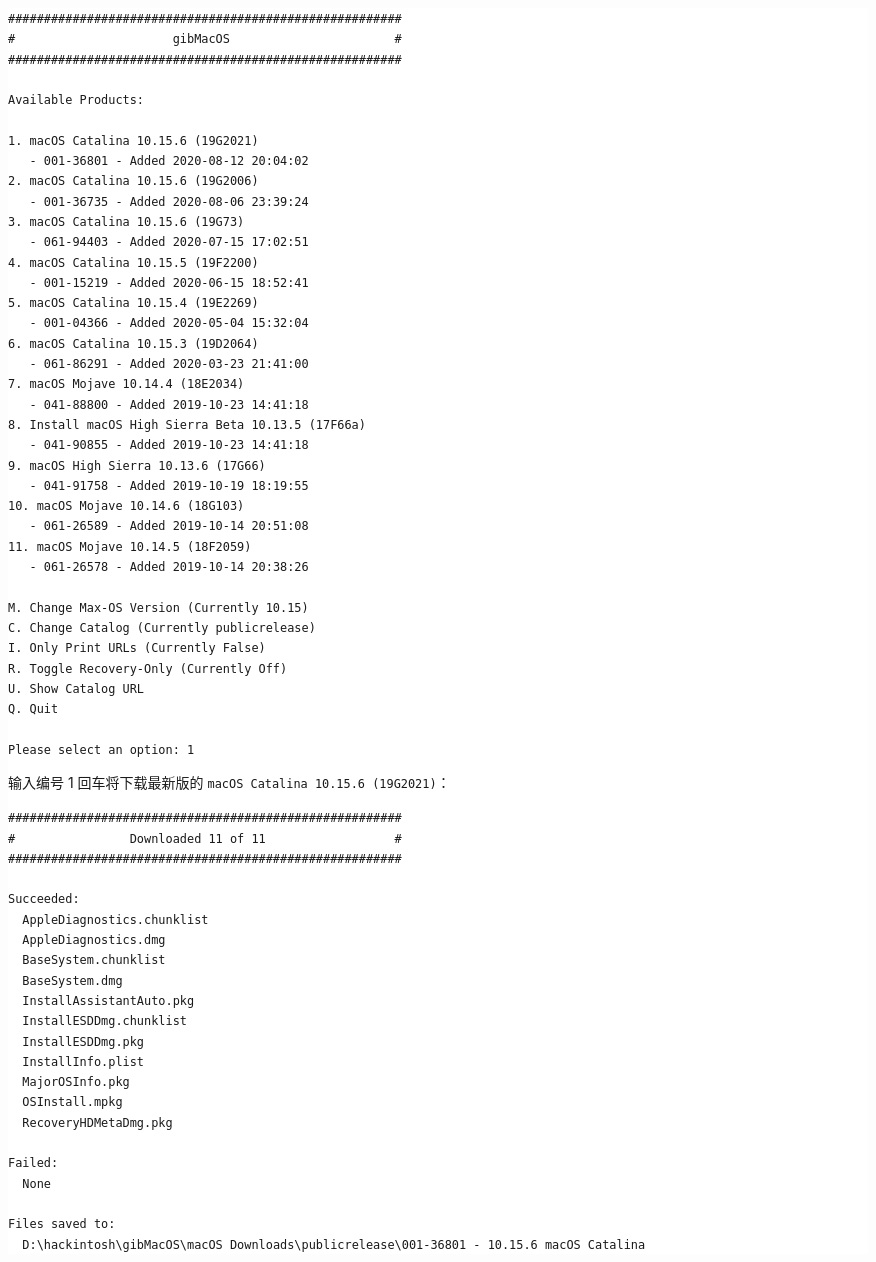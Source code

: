 ```shell
#######################################################
#                      gibMacOS                       #
#######################################################

Available Products:

1. macOS Catalina 10.15.6 (19G2021)
   - 001-36801 - Added 2020-08-12 20:04:02
2. macOS Catalina 10.15.6 (19G2006)
   - 001-36735 - Added 2020-08-06 23:39:24
3. macOS Catalina 10.15.6 (19G73)
   - 061-94403 - Added 2020-07-15 17:02:51
4. macOS Catalina 10.15.5 (19F2200)
   - 001-15219 - Added 2020-06-15 18:52:41
5. macOS Catalina 10.15.4 (19E2269)
   - 001-04366 - Added 2020-05-04 15:32:04
6. macOS Catalina 10.15.3 (19D2064)
   - 061-86291 - Added 2020-03-23 21:41:00
7. macOS Mojave 10.14.4 (18E2034)
   - 041-88800 - Added 2019-10-23 14:41:18
8. Install macOS High Sierra Beta 10.13.5 (17F66a)
   - 041-90855 - Added 2019-10-23 14:41:18
9. macOS High Sierra 10.13.6 (17G66)
   - 041-91758 - Added 2019-10-19 18:19:55
10. macOS Mojave 10.14.6 (18G103)
   - 061-26589 - Added 2019-10-14 20:51:08
11. macOS Mojave 10.14.5 (18F2059)
   - 061-26578 - Added 2019-10-14 20:38:26

M. Change Max-OS Version (Currently 10.15)
C. Change Catalog (Currently publicrelease)
I. Only Print URLs (Currently False)
R. Toggle Recovery-Only (Currently Off)
U. Show Catalog URL
Q. Quit

Please select an option: 1
```

输入编号 1 回车将下载最新版的 `macOS Catalina 10.15.6 (19G2021)`：

```shell
#######################################################
#                Downloaded 11 of 11                  #
#######################################################

Succeeded:
  AppleDiagnostics.chunklist
  AppleDiagnostics.dmg
  BaseSystem.chunklist
  BaseSystem.dmg
  InstallAssistantAuto.pkg
  InstallESDDmg.chunklist
  InstallESDDmg.pkg
  InstallInfo.plist
  MajorOSInfo.pkg
  OSInstall.mpkg
  RecoveryHDMetaDmg.pkg

Failed:
  None

Files saved to:
  D:\hackintosh\gibMacOS\macOS Downloads\publicrelease\001-36801 - 10.15.6 macOS Catalina
```